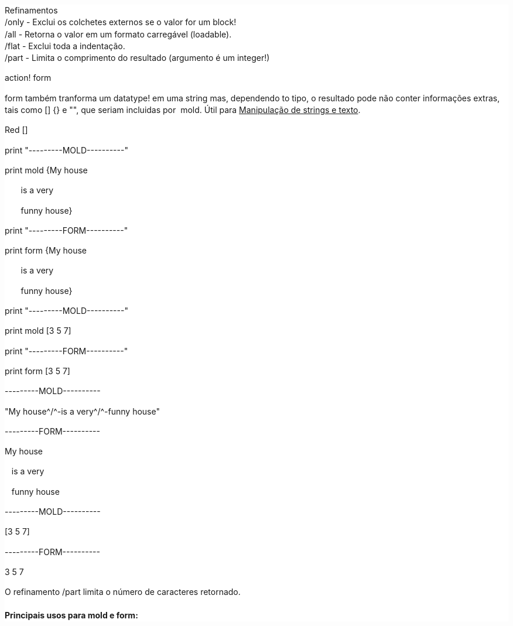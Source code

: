 Refinamentos  
/only - Exclui os colchetes externos se o valor for um block!  
/all - Retorna o valor em um formato carregável (loadable).  
/flat - Exclui toda a indentação.  
/part - Limita o comprimento do resultado (argumento é um integer!)

action! form

form também tranforma um datatype! em uma string mas, dependendo to tipo, o resultado pode não conter informações extras, tais como \[] {} e "", que seriam incluidas por  mold. Útil para [Manipulação de strings e texto](https://ungaretti.gitbooks.io/red-language-notebook/content/string-and-text-manipulation.html).

Red \[]

print "---------MOLD----------"

print mold {My house

       is a very

       funny house}

print "---------FORM----------"        

print form {My house

       is a very

       funny house}

print "---------MOLD----------"        

print mold \[3 5 7]

print "---------FORM----------"        

print form \[3 5 7]

---------MOLD----------

"My house^/^-is a very^/^-funny house"

---------FORM----------

My house

   is a very

   funny house

---------MOLD----------

\[3 5 7]

---------FORM----------

3 5 7

O refinamento /part limita o número de caracteres retornado.

#### Principais usos para mold e form:
